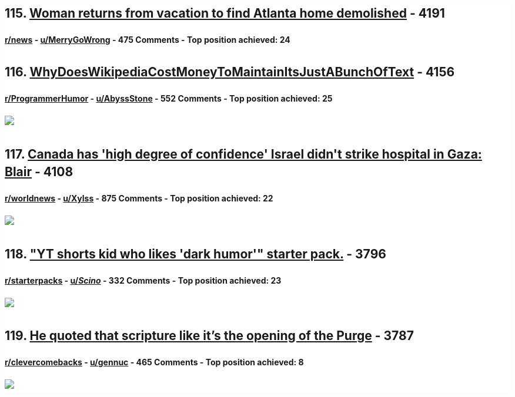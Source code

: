 ## 115. [Woman returns from vacation to find Atlanta home demolished](http://reddit.com/r/news/comments/17di5nr/woman_returns_from_vacation_to_find_atlanta_home/) - 4191
#### [r/news](http://reddit.com/r/news) - [u/MerryGoWrong](http://reddit.com/u/MerryGoWrong) - 475 Comments - Top position achieved: 24

## 116. [WhyDoesWikipediaCostMoneyToMaintainItsJustABunchOfText](http://reddit.com/r/ProgrammerHumor/comments/17dypvc/whydoeswikipediacostmoneytomaintainitsjustabunchof/) - 4156
#### [r/ProgrammerHumor](http://reddit.com/r/ProgrammerHumor) - [u/AbyssStone](http://reddit.com/u/AbyssStone) - 552 Comments - Top position achieved: 25

<a href="https://i.redd.it/2yrp00fyisvb1.png"><img src="https://b.thumbs.redditmedia.com/HZeU_WEeMOBS419Za7VH9SPUasoox3BC3K7jxosg2gM.jpg"></img></a>

## 117. [Canada has 'high degree of confidence' Israel didn't strike hospital in Gaza: Blair](http://reddit.com/r/worldnews/comments/17dk3jp/canada_has_high_degree_of_confidence_israel_didnt/) - 4108
#### [r/worldnews](http://reddit.com/r/worldnews) - [u/Xylss](http://reddit.com/u/Xylss) - 875 Comments - Top position achieved: 22

<a href="https://www.thestar.com/politics/canada-has-high-degree-of-confidence-israel-didnt-strike-hospital-in-gaza-blair/article_3cbc7794-e34d-56a4-a545-c3c3002b0dcd.html"><img src="https://b.thumbs.redditmedia.com/VfNX7bfGujf7t0_Uzd_H32ElmDs1q01kpXeVQXOnaGc.jpg"></img></a>

## 118. ["YT shorts kid who likes 'dark humor'" starter pack.](http://reddit.com/r/starterpacks/comments/17dqgix/yt_shorts_kid_who_likes_dark_humor_starter_pack/) - 3796
#### [r/starterpacks](http://reddit.com/r/starterpacks) - [u/_Scino_](http://reddit.com/u/_Scino_) - 332 Comments - Top position achieved: 23

<a href="https://i.redd.it/45b97gd4gqvb1.png"><img src="https://a.thumbs.redditmedia.com/OBMyDJHA1jUsAknlYnimMjoLRbMVMWjoYMjWjb3Pao8.jpg"></img></a>

## 119. [He quoted that scripture like it’s the opening of the Purge](http://reddit.com/r/clevercomebacks/comments/17dkgfo/he_quoted_that_scripture_like_its_the_opening_of/) - 3787
#### [r/clevercomebacks](http://reddit.com/r/clevercomebacks) - [u/gennuc](http://reddit.com/u/gennuc) - 465 Comments - Top position achieved: 8

<a href="https://i.redd.it/wzqtfvrbeovb1.png"><img src="https://b.thumbs.redditmedia.com/ii93RPCDp3zp253T9OZPrfJi2Gaade36XVk5wLhzNjk.jpg"></img></a>
